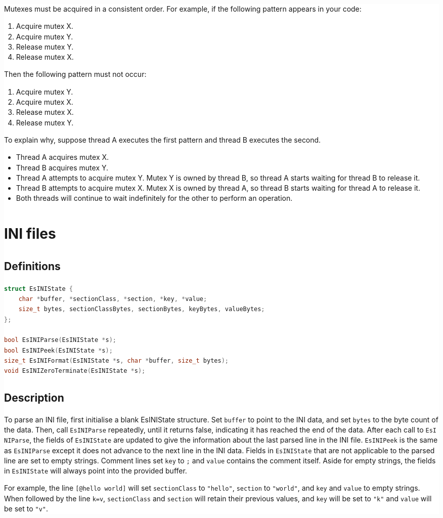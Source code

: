 Mutexes must be acquired in a consistent order. For example, if the following pattern appears in your code:

1. Acquire mutex X.
2. Acquire mutex Y.
3. Release mutex Y.
4. Release mutex X.

Then the following pattern must not occur:

1. Acquire mutex Y.
2. Acquire mutex X.
3. Release mutex X.
4. Release mutex Y.

To explain why, suppose thread A executes the first pattern and thread B executes the second.
- Thread A acquires mutex X.
- Thread B acquires mutex Y.
- Thread A attempts to acquire mutex Y. Mutex Y is owned by thread B, so thread A starts waiting for thread B to release it.
- Thread B attempts to acquire mutex X. Mutex X is owned by thread A, so thread B starts waiting for thread A to release it.
- Both threads will continue to wait indefinitely for the other to perform an operation.

# INI files

## Definitions

```c
struct EsINIState {
	char *buffer, *sectionClass, *section, *key, *value;
	size_t bytes, sectionClassBytes, sectionBytes, keyBytes, valueBytes;
};

bool EsINIParse(EsINIState *s);
bool EsINIPeek(EsINIState *s);
size_t EsINIFormat(EsINIState *s, char *buffer, size_t bytes);
void EsINIZeroTerminate(EsINIState *s);
```

## Description

To parse an INI file, first initialise a blank EsINIState structure. Set `buffer` to point to the INI data, and set `bytes` to the byte count of the data. Then, call `EsINIParse` repeatedly, until it returns false, indicating it has reached the end of the data. After each call to `EsINIParse`, the fields of `EsINIState` are updated to give the information about the last parsed line in the INI file. `EsINIPeek` is the same as `EsINIParse` except it does not advance to the next line in the INI data. Fields in `EsINIState` that are not applicable to the parsed line are set to empty strings. Comment lines set `key` to `;` and `value` contains the comment itself. Aside for empty strings, the fields in `EsINIState` will always point into the provided buffer.

For example, the line `[@hello world]` will set `sectionClass` to `"hello"`, `section` to `"world"`, and `key` and `value` to empty strings. When followed by the line `k=v`, `sectionClass` and `section` will retain their previous values, and `key` will be set to `"k"` and `value` will be set to `"v"`.
